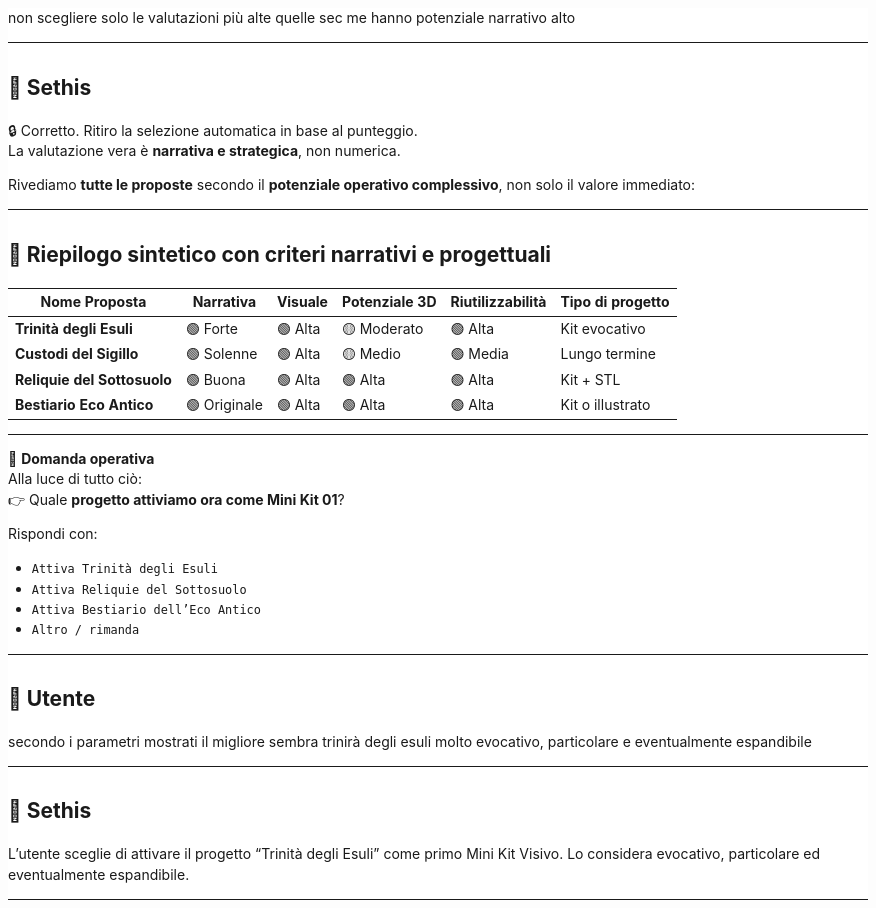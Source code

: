 non scegliere solo le valutazioni più alte quelle sec me hanno potenziale narrativo alto

---

## 🤖 **Sethis**

🔒 Corretto. Ritiro la selezione automatica in base al punteggio.  
La valutazione vera è **narrativa e strategica**, non numerica.

Rivediamo **tutte le proposte** secondo il **potenziale operativo complessivo**, non solo il valore immediato:

---

## 🔁 Riepilogo sintetico con criteri narrativi e progettuali

| Nome Proposta                 | Narrativa | Visuale | Potenziale 3D | Riutilizzabilità | Tipo di progetto |
|------------------------------|-----------|---------|----------------|------------------|------------------|
| **Trinità degli Esuli**      | 🟢 Forte     | 🟢 Alta   | 🟡 Moderato     | 🟢 Alta           | Kit evocativo     |
| **Custodi del Sigillo**      | 🟢 Solenne  | 🟢 Alta   | 🟡 Medio        | 🟢 Media           | Lungo termine     |
| **Reliquie del Sottosuolo**  | 🟢 Buona    | 🟢 Alta   | 🟢 Alta         | 🟢 Alta           | Kit + STL         |
| **Bestiario Eco Antico**     | 🟢 Originale| 🟢 Alta   | 🟢 Alta         | 🟢 Alta           | Kit o illustrato  |

---

📎 **Domanda operativa**  
Alla luce di tutto ciò:  
👉 Quale **progetto attiviamo ora come Mini Kit 01**?

Rispondi con:
- `Attiva Trinità degli Esuli`
- `Attiva Reliquie del Sottosuolo`
- `Attiva Bestiario dell’Eco Antico`
- `Altro / rimanda`

---

## 👤 **Utente**

secondo i parametri mostrati il migliore sembra trinirà degli esuli molto evocativo, particolare e eventualmente espandibile

---

## 🤖 **Sethis**

L’utente sceglie di attivare il progetto “Trinità degli Esuli” come primo Mini Kit Visivo. Lo considera evocativo, particolare ed eventualmente espandibile.

---
